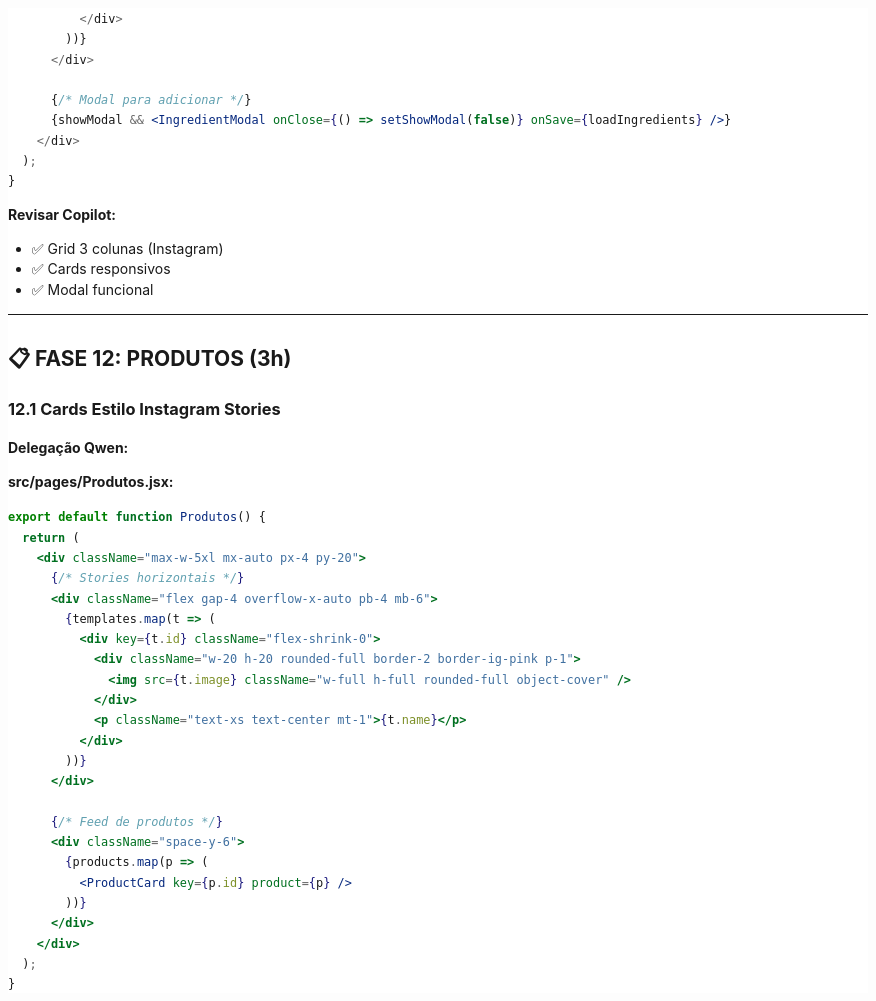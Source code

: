 ```jsx
          </div>
        ))}
      </div>

      {/* Modal para adicionar */}
      {showModal && <IngredientModal onClose={() => setShowModal(false)} onSave={loadIngredients} />}
    </div>
  );
}
```

**Revisar Copilot:**
- ✅ Grid 3 colunas (Instagram)
- ✅ Cards responsivos
- ✅ Modal funcional

---

## 📋 FASE 12: PRODUTOS (3h)

### 12.1 Cards Estilo Instagram Stories
**Delegação Qwen:**

**src/pages/Produtos.jsx:**
```jsx
export default function Produtos() {
  return (
    <div className="max-w-5xl mx-auto px-4 py-20">
      {/* Stories horizontais */}
      <div className="flex gap-4 overflow-x-auto pb-4 mb-6">
        {templates.map(t => (
          <div key={t.id} className="flex-shrink-0">
            <div className="w-20 h-20 rounded-full border-2 border-ig-pink p-1">
              <img src={t.image} className="w-full h-full rounded-full object-cover" />
            </div>
            <p className="text-xs text-center mt-1">{t.name}</p>
          </div>
        ))}
      </div>

      {/* Feed de produtos */}
      <div className="space-y-6">
        {products.map(p => (
          <ProductCard key={p.id} product={p} />
        ))}
      </div>
    </div>
  );
}
```
